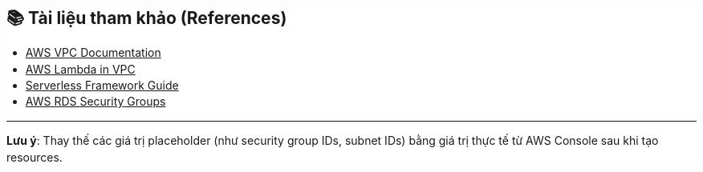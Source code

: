 ## 📚 Tài liệu tham khảo (References)

- [AWS VPC Documentation](https://docs.aws.amazon.com/vpc/)
- [AWS Lambda in VPC](https://docs.aws.amazon.com/lambda/latest/dg/configuration-vpc.html)
- [Serverless Framework Guide](https://www.serverless.com/framework/docs/)
- [AWS RDS Security Groups](https://docs.aws.amazon.com/AmazonRDS/latest/UserGuide/Overview.RDSSecurityGroups.html)

---

**Lưu ý**: Thay thế các giá trị placeholder (như security group IDs, subnet IDs) bằng giá trị thực tế từ AWS Console sau khi tạo resources.
